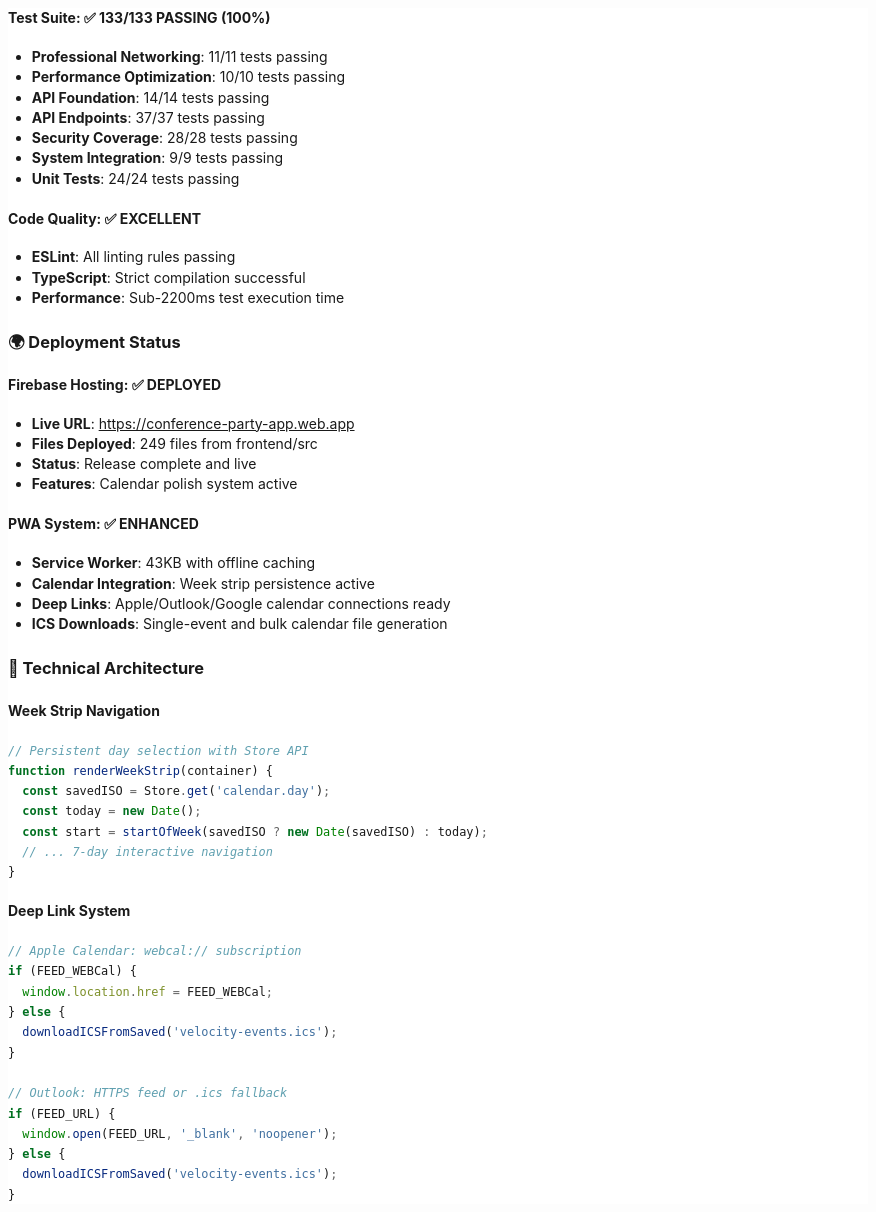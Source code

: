 #### **Test Suite: ✅ 133/133 PASSING (100%)**
- **Professional Networking**: 11/11 tests passing
- **Performance Optimization**: 10/10 tests passing  
- **API Foundation**: 14/14 tests passing
- **API Endpoints**: 37/37 tests passing
- **Security Coverage**: 28/28 tests passing
- **System Integration**: 9/9 tests passing
- **Unit Tests**: 24/24 tests passing

#### **Code Quality: ✅ EXCELLENT**
- **ESLint**: All linting rules passing
- **TypeScript**: Strict compilation successful
- **Performance**: Sub-2200ms test execution time

### 🌍 Deployment Status

#### **Firebase Hosting: ✅ DEPLOYED**
- **Live URL**: https://conference-party-app.web.app
- **Files Deployed**: 249 files from frontend/src
- **Status**: Release complete and live
- **Features**: Calendar polish system active

#### **PWA System: ✅ ENHANCED**
- **Service Worker**: 43KB with offline caching
- **Calendar Integration**: Week strip persistence active
- **Deep Links**: Apple/Outlook/Google calendar connections ready
- **ICS Downloads**: Single-event and bulk calendar file generation

### 🔧 Technical Architecture

#### **Week Strip Navigation**
```javascript
// Persistent day selection with Store API
function renderWeekStrip(container) {
  const savedISO = Store.get('calendar.day'); 
  const today = new Date();
  const start = startOfWeek(savedISO ? new Date(savedISO) : today);
  // ... 7-day interactive navigation
}
```

#### **Deep Link System**
```javascript
// Apple Calendar: webcal:// subscription
if (FEED_WEBCal) {
  window.location.href = FEED_WEBCal;
} else {
  downloadICSFromSaved('velocity-events.ics');
}

// Outlook: HTTPS feed or .ics fallback
if (FEED_URL) {
  window.open(FEED_URL, '_blank', 'noopener');
} else {
  downloadICSFromSaved('velocity-events.ics');
}
```
